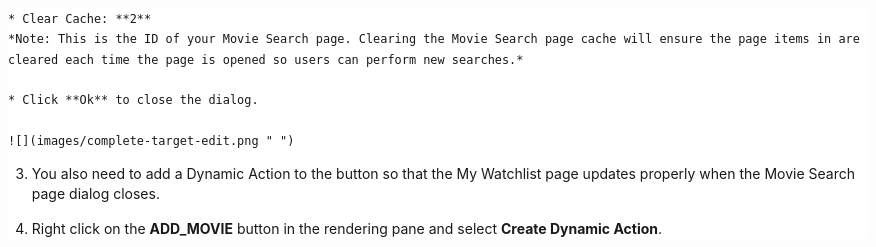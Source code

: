     * Clear Cache: **2**  
    *Note: This is the ID of your Movie Search page. Clearing the Movie Search page cache will ensure the page items in are cleared each time the page is opened so users can perform new searches.*

    * Click **Ok** to close the dialog.

    ![](images/complete-target-edit.png " ")

3. You also need to add a Dynamic Action to the button so that the My Watchlist page updates properly when the Movie Search page dialog closes.

4. Right click on the **ADD_MOVIE** button in the rendering pane and select **Create Dynamic Action**.
